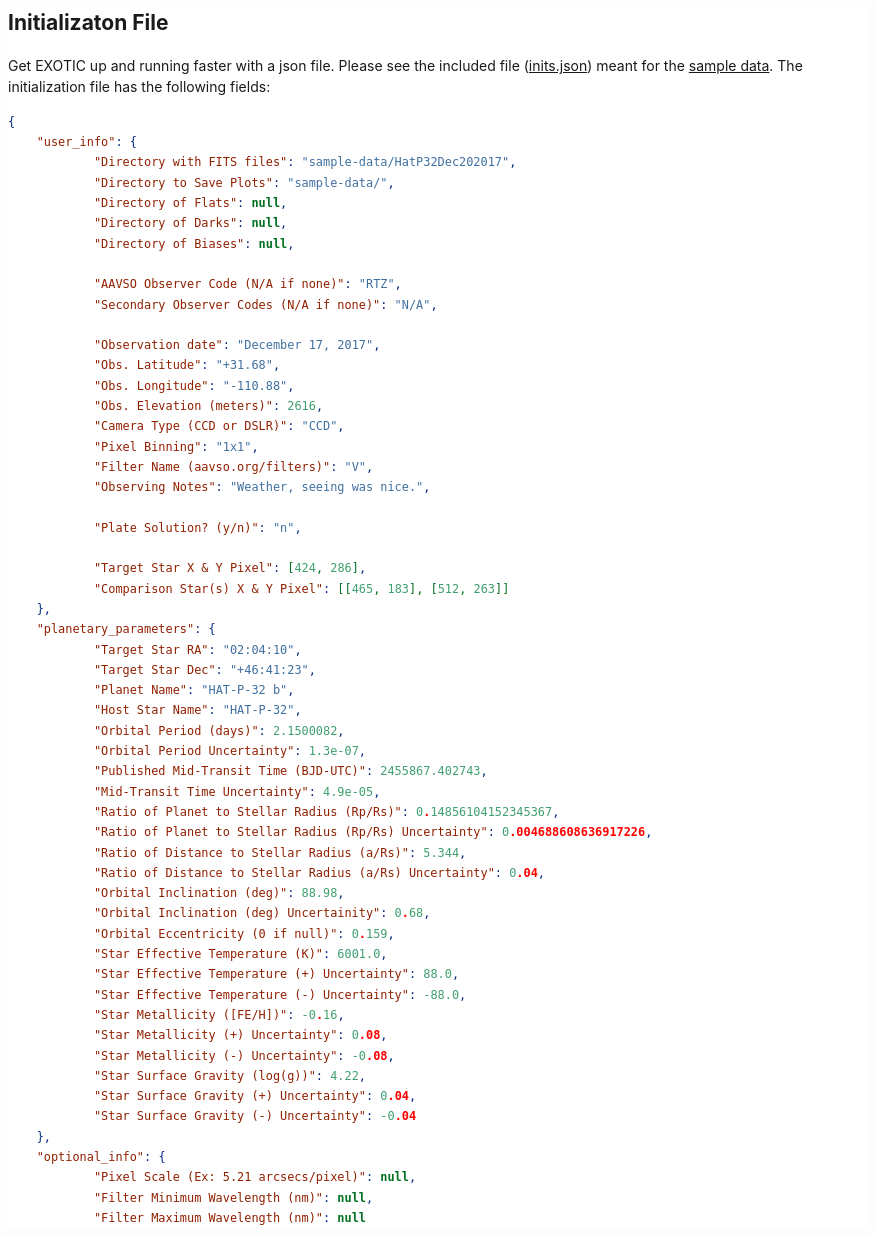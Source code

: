 

## Initializaton File

Get EXOTIC up and running faster with a json file. Please see the included file ([inits.json](inits.json)) meant for the [sample data](https://github.com/rzellem/EXOTIC_sampledata). The initialization file has the following fields:

```json
{
    "user_info": {
            "Directory with FITS files": "sample-data/HatP32Dec202017",
            "Directory to Save Plots": "sample-data/",
            "Directory of Flats": null,
            "Directory of Darks": null,
            "Directory of Biases": null,

            "AAVSO Observer Code (N/A if none)": "RTZ",
            "Secondary Observer Codes (N/A if none)": "N/A",

            "Observation date": "December 17, 2017",
            "Obs. Latitude": "+31.68",
            "Obs. Longitude": "-110.88",
            "Obs. Elevation (meters)": 2616,
            "Camera Type (CCD or DSLR)": "CCD",
            "Pixel Binning": "1x1",
            "Filter Name (aavso.org/filters)": "V",
            "Observing Notes": "Weather, seeing was nice.",

            "Plate Solution? (y/n)": "n",

            "Target Star X & Y Pixel": [424, 286],
            "Comparison Star(s) X & Y Pixel": [[465, 183], [512, 263]]
    },
    "planetary_parameters": {
            "Target Star RA": "02:04:10",
            "Target Star Dec": "+46:41:23",
            "Planet Name": "HAT-P-32 b",
            "Host Star Name": "HAT-P-32",
            "Orbital Period (days)": 2.1500082,
            "Orbital Period Uncertainty": 1.3e-07,
            "Published Mid-Transit Time (BJD-UTC)": 2455867.402743,
            "Mid-Transit Time Uncertainty": 4.9e-05,
            "Ratio of Planet to Stellar Radius (Rp/Rs)": 0.14856104152345367,
            "Ratio of Planet to Stellar Radius (Rp/Rs) Uncertainty": 0.004688608636917226,
            "Ratio of Distance to Stellar Radius (a/Rs)": 5.344,
            "Ratio of Distance to Stellar Radius (a/Rs) Uncertainty": 0.04,
            "Orbital Inclination (deg)": 88.98,
            "Orbital Inclination (deg) Uncertainity": 0.68,
            "Orbital Eccentricity (0 if null)": 0.159,
            "Star Effective Temperature (K)": 6001.0,
            "Star Effective Temperature (+) Uncertainty": 88.0,
            "Star Effective Temperature (-) Uncertainty": -88.0,
            "Star Metallicity ([FE/H])": -0.16,
            "Star Metallicity (+) Uncertainty": 0.08,
            "Star Metallicity (-) Uncertainty": -0.08,
            "Star Surface Gravity (log(g))": 4.22,
            "Star Surface Gravity (+) Uncertainty": 0.04,
            "Star Surface Gravity (-) Uncertainty": -0.04
    },
    "optional_info": {
            "Pixel Scale (Ex: 5.21 arcsecs/pixel)": null,
            "Filter Minimum Wavelength (nm)": null,
            "Filter Maximum Wavelength (nm)": null
```